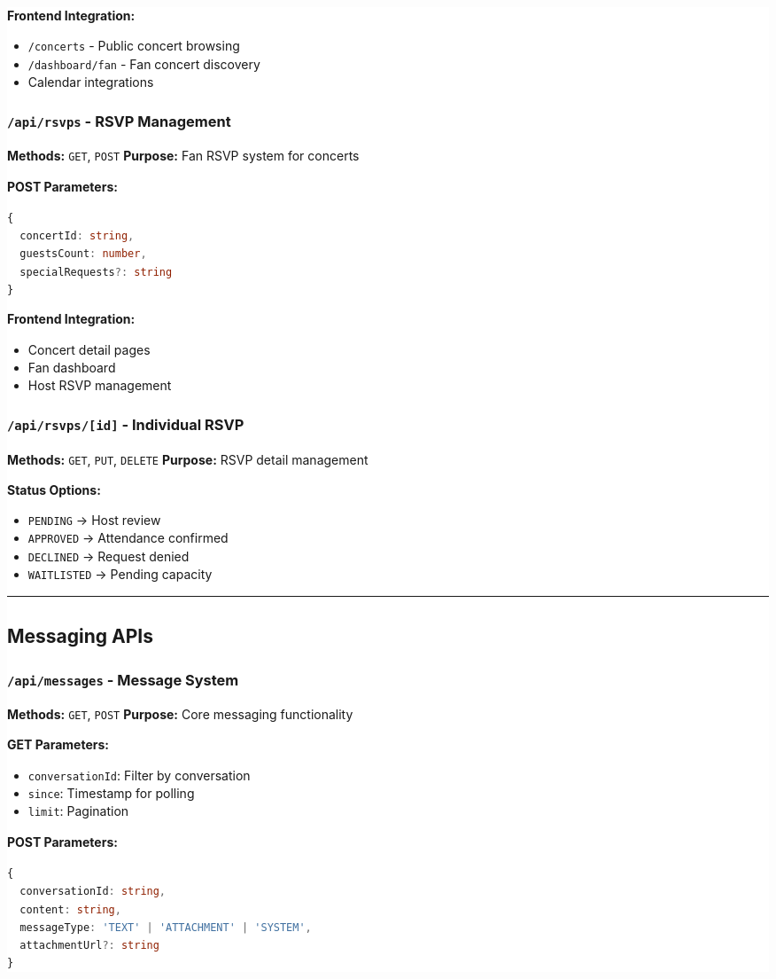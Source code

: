 **Frontend Integration:**
- `/concerts` - Public concert browsing
- `/dashboard/fan` - Fan concert discovery
- Calendar integrations

### `/api/rsvps` - RSVP Management
**Methods:** `GET`, `POST`
**Purpose:** Fan RSVP system for concerts

**POST Parameters:**
```typescript
{
  concertId: string,
  guestsCount: number,
  specialRequests?: string
}
```

**Frontend Integration:**
- Concert detail pages
- Fan dashboard
- Host RSVP management

### `/api/rsvps/[id]` - Individual RSVP
**Methods:** `GET`, `PUT`, `DELETE`
**Purpose:** RSVP detail management

**Status Options:**
- `PENDING` → Host review
- `APPROVED` → Attendance confirmed
- `DECLINED` → Request denied
- `WAITLISTED` → Pending capacity

---

## Messaging APIs

### `/api/messages` - Message System
**Methods:** `GET`, `POST`
**Purpose:** Core messaging functionality

**GET Parameters:**
- `conversationId`: Filter by conversation
- `since`: Timestamp for polling
- `limit`: Pagination

**POST Parameters:**
```typescript
{
  conversationId: string,
  content: string,
  messageType: 'TEXT' | 'ATTACHMENT' | 'SYSTEM',
  attachmentUrl?: string
}
```
